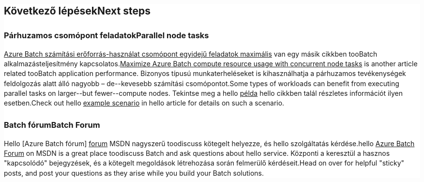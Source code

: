 ## <a name="next-steps"></a><span data-ttu-id="2829b-260">Következő lépések</span><span class="sxs-lookup"><span data-stu-id="2829b-260">Next steps</span></span>
### <a name="parallel-node-tasks"></a><span data-ttu-id="2829b-261">Párhuzamos csomópont feladatok</span><span class="sxs-lookup"><span data-stu-id="2829b-261">Parallel node tasks</span></span>
<span data-ttu-id="2829b-262">[Azure Batch számítási erőforrás-használat csomópont egyidejű feladatok maximális](batch-parallel-node-tasks.md) van egy másik cikkben tooBatch alkalmazásteljesítmény kapcsolatos.</span><span class="sxs-lookup"><span data-stu-id="2829b-262">[Maximize Azure Batch compute resource usage with concurrent node tasks](batch-parallel-node-tasks.md) is another article related tooBatch application performance.</span></span> <span data-ttu-id="2829b-263">Bizonyos típusú munkaterheléseket is kihasználhatja a párhuzamos tevékenységek feldolgozás alatt álló nagyobb – de--kevesebb számítási csomópontot.</span><span class="sxs-lookup"><span data-stu-id="2829b-263">Some types of workloads can benefit from executing parallel tasks on larger--but fewer--compute nodes.</span></span> <span data-ttu-id="2829b-264">Tekintse meg a hello [példa](batch-parallel-node-tasks.md#example-scenario) hello cikkben talál részletes információt ilyen esetben.</span><span class="sxs-lookup"><span data-stu-id="2829b-264">Check out hello [example scenario](batch-parallel-node-tasks.md#example-scenario) in hello article for details on such a scenario.</span></span>

### <a name="batch-forum"></a><span data-ttu-id="2829b-265">Batch fórum</span><span class="sxs-lookup"><span data-stu-id="2829b-265">Batch Forum</span></span>
<span data-ttu-id="2829b-266">Hello [Azure Batch fórum] [ forum] MSDN nagyszerű toodiscuss kötegelt helyezze, és hello szolgáltatás kérdése.</span><span class="sxs-lookup"><span data-stu-id="2829b-266">hello [Azure Batch Forum][forum] on MSDN is a great place toodiscuss Batch and ask questions about hello service.</span></span> <span data-ttu-id="2829b-267">Központi a keresztül a hasznos "kapcsolódó" bejegyzések, és a kötegelt megoldások létrehozása során felmerülő kérdéseit.</span><span class="sxs-lookup"><span data-stu-id="2829b-267">Head on over for helpful "sticky" posts, and post your questions as they arise while you build your Batch solutions.</span></span>

[api_net]: http://msdn.microsoft.com/library/azure/mt348682.aspx
[api_net_listjobs]: https://msdn.microsoft.com/library/azure/microsoft.azure.batch.joboperations.listjobs.aspx
[api_rest]: http://msdn.microsoft.com/library/azure/dn820158.aspx
[batch_metrics]: https://github.com/Azure/azure-batch-samples/tree/master/CSharp/BatchMetrics
[efficient_query_sample]: https://github.com/Azure/azure-batch-samples/tree/master/CSharp/ArticleProjects/EfficientListQueries
[forum]: https://social.msdn.microsoft.com/forums/azure/en-US/home?forum=azurebatch
[github_samples]: https://github.com/Azure/azure-batch-samples
[odata]: https://msdn.microsoft.com/library/azure/microsoft.azure.batch.odatadetaillevel.aspx
[odata_ctor]: https://msdn.microsoft.com/library/azure/dn866178.aspx
[odata_expand]: https://msdn.microsoft.com/library/azure/microsoft.azure.batch.odatadetaillevel.expandclause.aspx
[odata_filter]: https://msdn.microsoft.com/library/azure/microsoft.azure.batch.odatadetaillevel.filterclause.aspx
[odata_select]: https://msdn.microsoft.com/library/azure/microsoft.azure.batch.odatadetaillevel.selectclause.aspx

[net_list_certs]: https://msdn.microsoft.com/library/azure/microsoft.azure.batch.certificateoperations.listcertificates.aspx
[net_list_compute_nodes]: https://msdn.microsoft.com/library/azure/microsoft.azure.batch.pooloperations.listcomputenodes.aspx
[net_list_job_schedules]: https://msdn.microsoft.com/library/azure/microsoft.azure.batch.jobscheduleoperations.listjobschedules.aspx
[net_list_jobprep_status]: https://msdn.microsoft.com/library/azure/microsoft.azure.batch.joboperations.listjobpreparationandreleasetaskstatus.aspx
[net_list_jobs]: https://msdn.microsoft.com/library/azure/microsoft.azure.batch.joboperations.listjobs.aspx
[net_list_nodefiles]: https://msdn.microsoft.com/library/azure/microsoft.azure.batch.joboperations.listnodefiles.aspx
[net_list_pools]: https://msdn.microsoft.com/library/azure/microsoft.azure.batch.pooloperations.listpools.aspx
[net_list_schedule_jobs]: https://msdn.microsoft.com/library/azure/microsoft.azure.batch.jobscheduleoperations.listjobs.aspx
[net_list_task_files]: https://msdn.microsoft.com/library/azure/microsoft.azure.batch.cloudtask.listnodefiles.aspx
[net_list_tasks]: https://msdn.microsoft.com/library/azure/microsoft.azure.batch.joboperations.listtasks.aspx

[rest_list_certs]: https://msdn.microsoft.com/library/azure/dn820154.aspx
[rest_list_compute_nodes]: https://msdn.microsoft.com/library/azure/dn820159.aspx
[rest_list_job_schedules]: https://msdn.microsoft.com/library/azure/mt282174.aspx
[rest_list_jobprep_status]: https://msdn.microsoft.com/library/azure/mt282170.aspx
[rest_list_jobs]: https://msdn.microsoft.com/library/azure/dn820117.aspx
[rest_list_nodefiles]: https://msdn.microsoft.com/library/azure/dn820151.aspx
[rest_list_pools]: https://msdn.microsoft.com/library/azure/dn820101.aspx
[rest_list_schedule_jobs]: https://msdn.microsoft.com/library/azure/mt282169.aspx
[rest_list_task_files]: https://msdn.microsoft.com/library/azure/dn820142.aspx
[rest_list_tasks]: https://msdn.microsoft.com/library/azure/dn820187.aspx

[rest_get_cert]: https://msdn.microsoft.com/library/azure/dn820176.aspx
[rest_get_job]: https://msdn.microsoft.com/library/azure/dn820106.aspx
[rest_get_node]: https://msdn.microsoft.com/library/azure/dn820168.aspx
[rest_get_pool]: https://msdn.microsoft.com/library/azure/dn820165.aspx
[rest_get_schedule]: https://msdn.microsoft.com/library/azure/mt282171.aspx
[rest_get_task]: https://msdn.microsoft.com/library/azure/dn820133.aspx


[net_cert]: https://msdn.microsoft.com/library/azure/microsoft.azure.batch.certificate.aspx
[net_job]: https://msdn.microsoft.com/library/azure/microsoft.azure.batch.cloudjob.aspx
[net_node]: https://msdn.microsoft.com/library/azure/microsoft.azure.batch.computenode.aspx
[net_pool]: https://msdn.microsoft.com/library/azure/microsoft.azure.batch.cloudpool.aspx
[net_schedule]: https://msdn.microsoft.com/library/azure/microsoft.azure.batch.cloudjobschedule.aspx
[net_task]: https://msdn.microsoft.com/library/azure/microsoft.azure.batch.cloudtask.aspx
[rest_get_task_counts]: https://docs.microsoft.com/rest/api/batchservice/get-the-task-counts-for-a-job